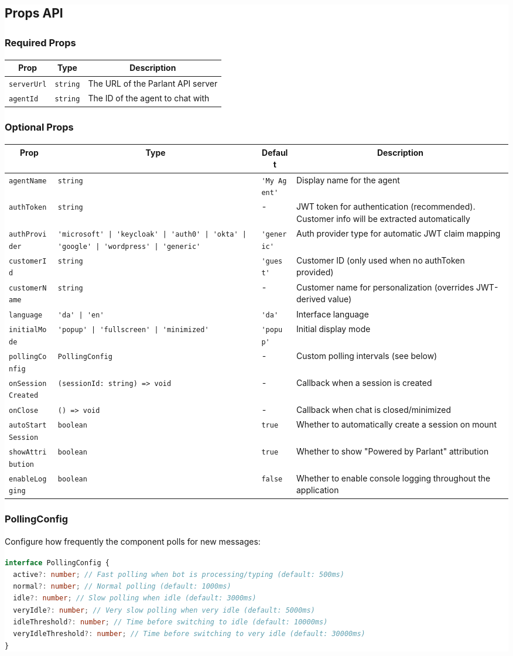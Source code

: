 ## Props API

### Required Props

| Prop        | Type     | Description                       |
| ----------- | -------- | --------------------------------- |
| `serverUrl` | `string` | The URL of the Parlant API server |
| `agentId`   | `string` | The ID of the agent to chat with  |

### Optional Props

| Prop               | Type                                                                                     | Default     | Description                                                                               |
| ------------------ | ---------------------------------------------------------------------------------------- | ----------- | ----------------------------------------------------------------------------------------- |
| `agentName`        | `string`                                                                                 | `'My Agent'` | Display name for the agent                                                                |
| `authToken`        | `string`                                                                                 | -           | JWT token for authentication (recommended). Customer info will be extracted automatically |
| `authProvider`     | `'microsoft' \| 'keycloak' \| 'auth0' \| 'okta' \| 'google' \| 'wordpress' \| 'generic'` | `'generic'` | Auth provider type for automatic JWT claim mapping                                        |
| `customerId`       | `string`                                                                                 | `'guest'`   | Customer ID (only used when no authToken provided)                                        |
| `customerName`     | `string`                                                                                 | -           | Customer name for personalization (overrides JWT-derived value)                           |
| `language`         | `'da' \| 'en'`                                                                           | `'da'`      | Interface language                                                                        |
| `initialMode`      | `'popup' \| 'fullscreen' \| 'minimized'`                                                 | `'popup'`   | Initial display mode                                                                      |
| `pollingConfig`    | `PollingConfig`                                                                          | -           | Custom polling intervals (see below)                                                      |
| `onSessionCreated` | `(sessionId: string) => void`                                                            | -           | Callback when a session is created                                                        |
| `onClose`          | `() => void`                                                                             | -           | Callback when chat is closed/minimized                                                    |
| `autoStartSession` | `boolean`                                                                                | `true`      | Whether to automatically create a session on mount                                        |
| `showAttribution`  | `boolean`                                                                                | `true`      | Whether to show "Powered by Parlant" attribution                                          |
| `enableLogging`    | `boolean`                                                                                | `false`     | Whether to enable console logging throughout the application                              |

### PollingConfig

Configure how frequently the component polls for new messages:

```typescript
interface PollingConfig {
  active?: number; // Fast polling when bot is processing/typing (default: 500ms)
  normal?: number; // Normal polling (default: 1000ms)
  idle?: number; // Slow polling when idle (default: 3000ms)
  veryIdle?: number; // Very slow polling when very idle (default: 5000ms)
  idleThreshold?: number; // Time before switching to idle (default: 10000ms)
  veryIdleThreshold?: number; // Time before switching to very idle (default: 30000ms)
}
```
